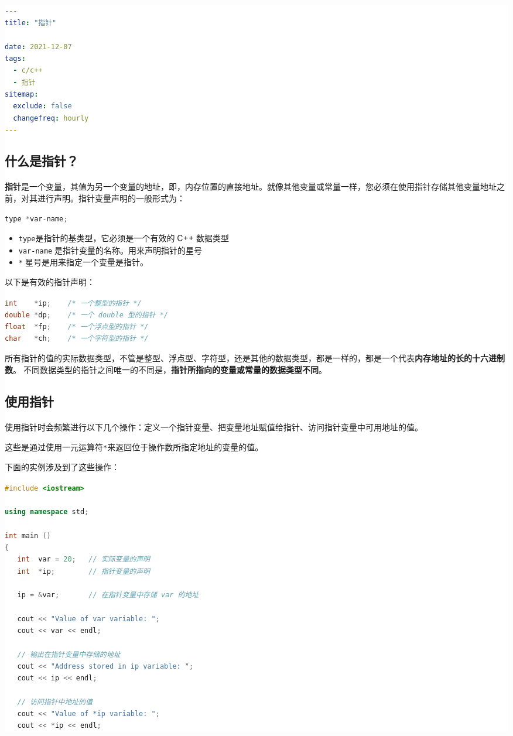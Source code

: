 ```yaml
---
title: "指针"

date: 2021-12-07
tags:
  - c/c++
  - 指针
sitemap:
  exclude: false
  changefreq: hourly
---
```


## 什么是指针？

**指针**是一个变量，其值为另一个变量的地址，即，内存位置的直接地址。就像其他变量或常量一样，您必须在使用指针存储其他变量地址之前，对其进行声明。指针变量声明的一般形式为：

```c
type *var-name;
```

- `type`是指针的基类型，它必须是一个有效的 C++ 数据类型
- `var-name` 是指针变量的名称。用来声明指针的星号
- `*` 星号是用来指定一个变量是指针。

以下是有效的指针声明：

```c
int    *ip;    /* 一个整型的指针 */
double *dp;    /* 一个 double 型的指针 */
float  *fp;    /* 一个浮点型的指针 */
char   *ch;    /* 一个字符型的指针 */
```

所有指针的值的实际数据类型，不管是整型、浮点型、字符型，还是其他的数据类型，都是一样的，都是一个代表**内存地址的长的十六进制数**。
不同数据类型的指针之间唯一的不同是，**指针所指向的变量或常量的数据类型不同**。

## 使用指针

使用指针时会频繁进行以下几个操作：定义一个指针变量、把变量地址赋值给指针、访问指针变量中可用地址的值。

这些是通过使用一元运算符`*`来返回位于操作数所指定地址的变量的值。

下面的实例涉及到了这些操作：

```cpp
#include <iostream>

using namespace std;

int main ()
{
   int  var = 20;   // 实际变量的声明
   int  *ip;        // 指针变量的声明

   ip = &var;       // 在指针变量中存储 var 的地址

   cout << "Value of var variable: ";
   cout << var << endl;

   // 输出在指针变量中存储的地址
   cout << "Address stored in ip variable: ";
   cout << ip << endl;

   // 访问指针中地址的值
   cout << "Value of *ip variable: ";
   cout << *ip << endl;
```